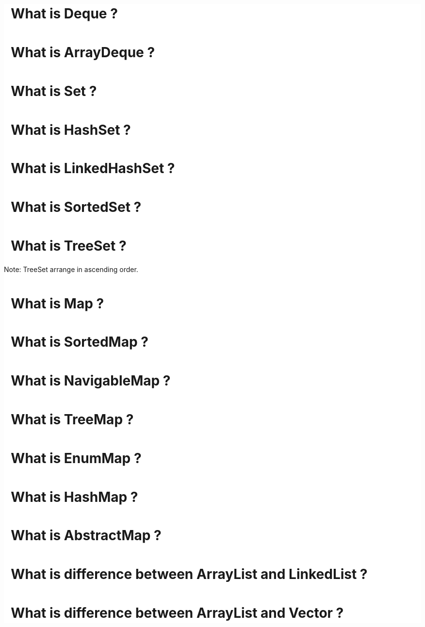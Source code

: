 # ` `What is Deque ?

# ` `What is ArrayDeque ?

# ` `What is Set ?

# ` `What is HashSet ?

# ` `What is LinkedHashSet ?

# ` `What is SortedSet ?

# ` `What is TreeSet ?

Note: TreeSet arrange in ascending order.

# ` `What is Map ?

# ` `What is SortedMap ?

# ` `What is NavigableMap ?

# ` `What is TreeMap ?

# ` `What is EnumMap ?

# ` `What is HashMap ?

# ` `What is AbstractMap ?

# ` `What is difference between ArrayList and LinkedList ?

# ` `What is difference between ArrayList and Vector ?
